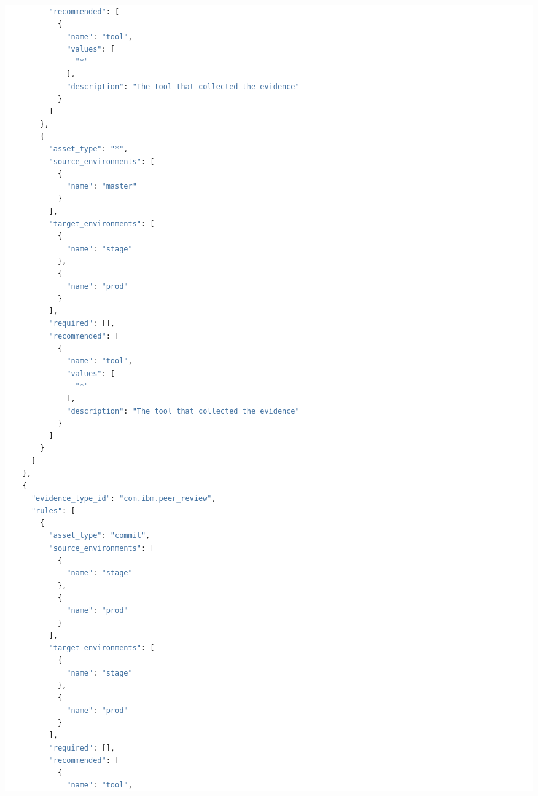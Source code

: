 ```cmd
          "recommended": [
            {
              "name": "tool",
              "values": [
                "*"
              ],
              "description": "The tool that collected the evidence"
            }
          ]
        },
        {
          "asset_type": "*",
          "source_environments": [
            {
              "name": "master"
            }
          ],
          "target_environments": [
            {
              "name": "stage"
            },
            {
              "name": "prod"
            }
          ],
          "required": [],
          "recommended": [
            {
              "name": "tool",
              "values": [
                "*"
              ],
              "description": "The tool that collected the evidence"
            }
          ]
        }
      ]
    },
    {
      "evidence_type_id": "com.ibm.peer_review",
      "rules": [
        {
          "asset_type": "commit",
          "source_environments": [
            {
              "name": "stage"
            },
            {
              "name": "prod"
            }
          ],
          "target_environments": [
            {
              "name": "stage"
            },
            {
              "name": "prod"
            }
          ],
          "required": [],
          "recommended": [
            {
              "name": "tool",
```